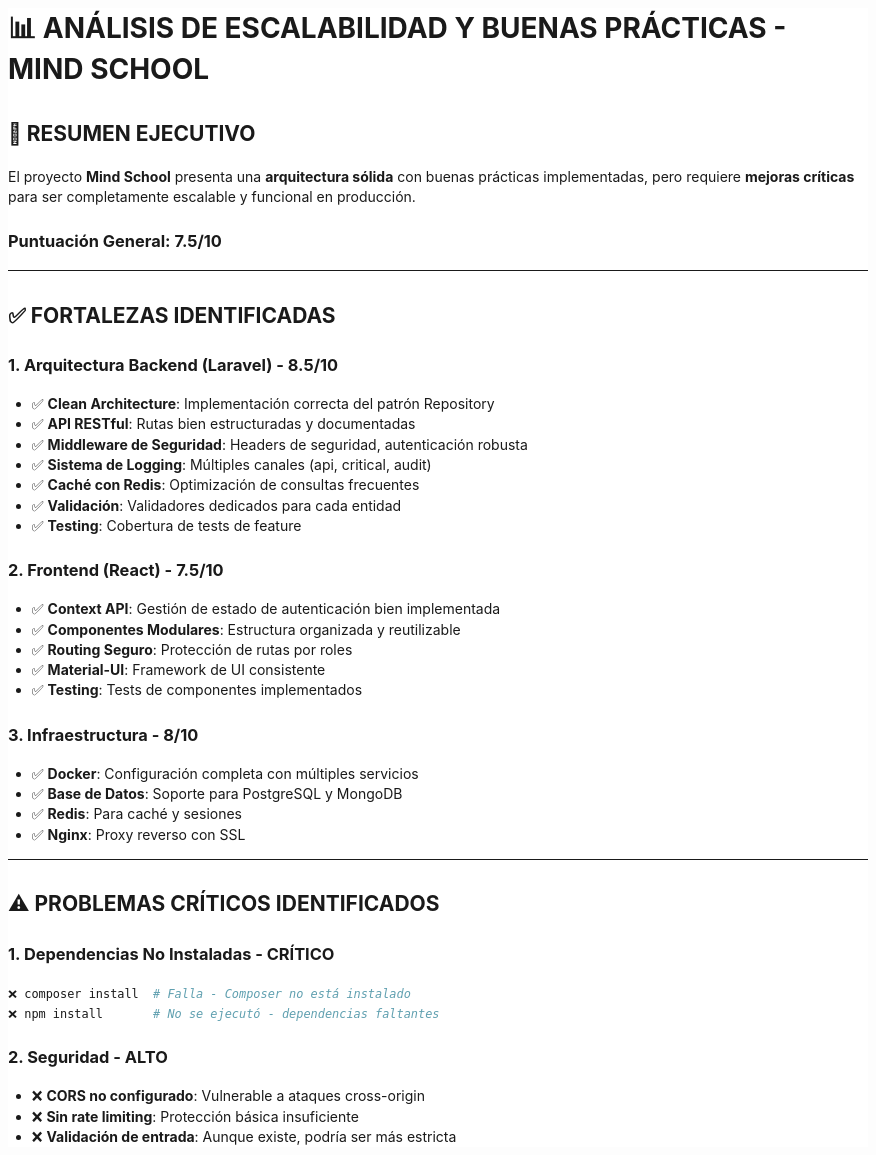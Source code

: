 # 📊 ANÁLISIS DE ESCALABILIDAD Y BUENAS PRÁCTICAS - MIND SCHOOL

## 🎯 **RESUMEN EJECUTIVO**

El proyecto **Mind School** presenta una **arquitectura sólida** con buenas prácticas implementadas, pero requiere **mejoras críticas** para ser completamente escalable y funcional en producción.

### **Puntuación General: 7.5/10**

---

## ✅ **FORTALEZAS IDENTIFICADAS**

### **1. Arquitectura Backend (Laravel) - 8.5/10**
- ✅ **Clean Architecture**: Implementación correcta del patrón Repository
- ✅ **API RESTful**: Rutas bien estructuradas y documentadas
- ✅ **Middleware de Seguridad**: Headers de seguridad, autenticación robusta
- ✅ **Sistema de Logging**: Múltiples canales (api, critical, audit)
- ✅ **Caché con Redis**: Optimización de consultas frecuentes
- ✅ **Validación**: Validadores dedicados para cada entidad
- ✅ **Testing**: Cobertura de tests de feature

### **2. Frontend (React) - 7.5/10**
- ✅ **Context API**: Gestión de estado de autenticación bien implementada
- ✅ **Componentes Modulares**: Estructura organizada y reutilizable
- ✅ **Routing Seguro**: Protección de rutas por roles
- ✅ **Material-UI**: Framework de UI consistente
- ✅ **Testing**: Tests de componentes implementados

### **3. Infraestructura - 8/10**
- ✅ **Docker**: Configuración completa con múltiples servicios
- ✅ **Base de Datos**: Soporte para PostgreSQL y MongoDB
- ✅ **Redis**: Para caché y sesiones
- ✅ **Nginx**: Proxy reverso con SSL

---

## ⚠️ **PROBLEMAS CRÍTICOS IDENTIFICADOS**

### **1. Dependencias No Instaladas - CRÍTICO**
```bash
❌ composer install  # Falla - Composer no está instalado
❌ npm install       # No se ejecutó - dependencias faltantes
```

### **2. Seguridad - ALTO**
- ❌ **CORS no configurado**: Vulnerable a ataques cross-origin
- ❌ **Sin rate limiting**: Protección básica insuficiente
- ❌ **Validación de entrada**: Aunque existe, podría ser más estricta
